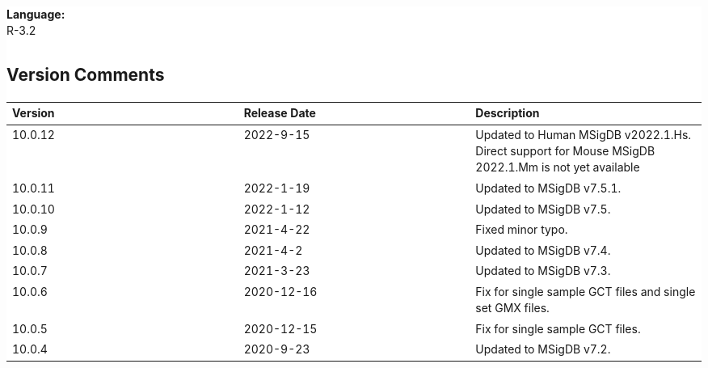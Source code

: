 **Language:**  
R-3.2

## Version Comments

<table>
<colgroup>
<col width="33%" />
<col width="33%" />
<col width="33%" />
</colgroup>
<thead>
<tr class="header">
<th align="left">Version</th>
<th align="left">Release Date</th>
<th align="left">Description</th>
</tr>
</thead>
<tbody>
<tr class="odd">
<td align="left">10.0.12</td>
<td align="left">2022-9-15</td>
<td align="left">Updated to Human MSigDB v2022.1.Hs. Direct support for Mouse MSigDB 2022.1.Mm is not yet available</td>
</tr>
<tr class="odd">
<td align="left">10.0.11</td>
<td align="left">2022-1-19</td>
<td align="left">Updated to MSigDB v7.5.1.</td>
</tr>
<tr class="even">
<td align="left">10.0.10</td>
<td align="left">2022-1-12</td>
<td align="left">Updated to MSigDB v7.5.</td>
</tr>
<tr class="odd">
<td align="left">10.0.9</td>
<td align="left">2021-4-22</td>
<td align="left">Fixed minor typo.</td>
</tr>
<tr class="even">
<td align="left">10.0.8</td>
<td align="left">2021-4-2</td>
<td align="left">Updated to MSigDB v7.4.</td>
</tr>
<tr class="odd">
<td align="left">10.0.7</td>
<td align="left">2021-3-23</td>
<td align="left">Updated to MSigDB v7.3.</td>
</tr>
<tr class="even">
<td align="left">10.0.6</td>
<td align="left">2020-12-16</td>
<td align="left">Fix for single sample GCT files and single set GMX files.</td>
<tr class="odd">
<td align="left">10.0.5</td>
<td align="left">2020-12-15</td>
<td align="left">Fix for single sample GCT files.</td>
</tr>
<tr class="even">
<td align="left">10.0.4</td>
<td align="left">2020-9-23</td>
<td align="left">Updated to MSigDB v7.2.</td>